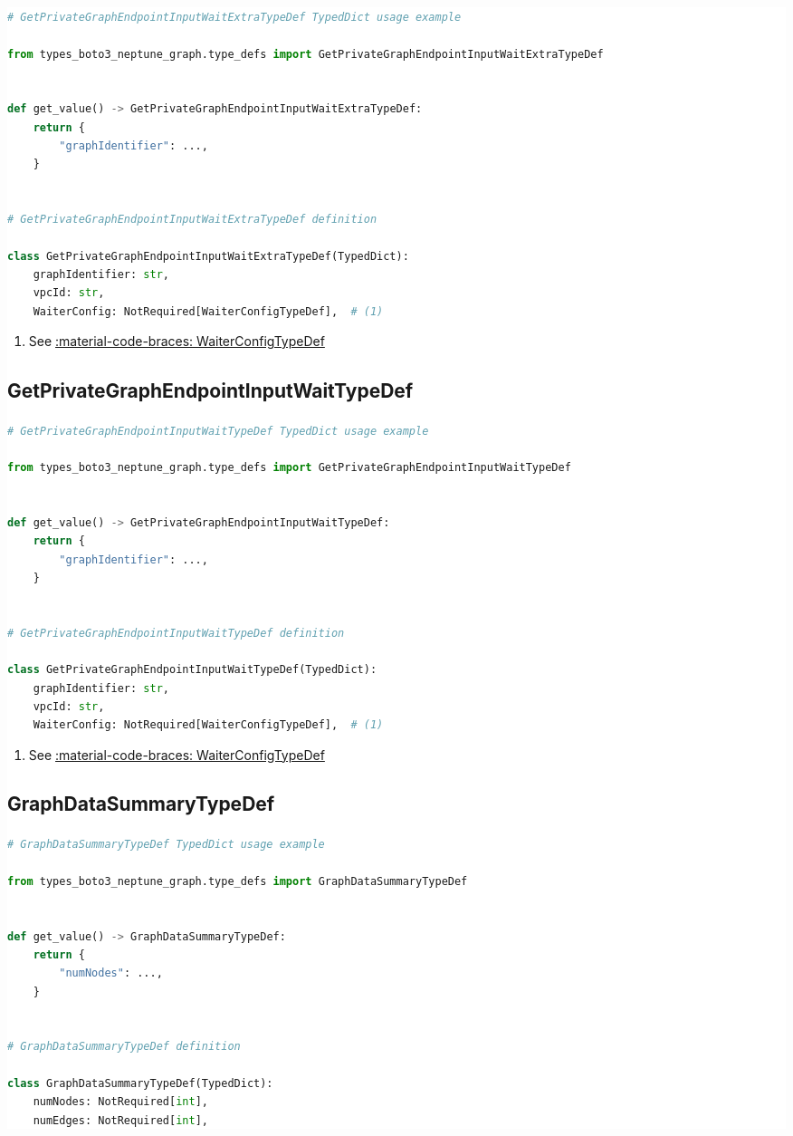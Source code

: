```python
# GetPrivateGraphEndpointInputWaitExtraTypeDef TypedDict usage example

from types_boto3_neptune_graph.type_defs import GetPrivateGraphEndpointInputWaitExtraTypeDef


def get_value() -> GetPrivateGraphEndpointInputWaitExtraTypeDef:
    return {
        "graphIdentifier": ...,
    }


# GetPrivateGraphEndpointInputWaitExtraTypeDef definition

class GetPrivateGraphEndpointInputWaitExtraTypeDef(TypedDict):
    graphIdentifier: str,
    vpcId: str,
    WaiterConfig: NotRequired[WaiterConfigTypeDef],  # (1)
```

1. See [:material-code-braces: WaiterConfigTypeDef](./type_defs.md#waiterconfigtypedef)

## GetPrivateGraphEndpointInputWaitTypeDef

```python
# GetPrivateGraphEndpointInputWaitTypeDef TypedDict usage example

from types_boto3_neptune_graph.type_defs import GetPrivateGraphEndpointInputWaitTypeDef


def get_value() -> GetPrivateGraphEndpointInputWaitTypeDef:
    return {
        "graphIdentifier": ...,
    }


# GetPrivateGraphEndpointInputWaitTypeDef definition

class GetPrivateGraphEndpointInputWaitTypeDef(TypedDict):
    graphIdentifier: str,
    vpcId: str,
    WaiterConfig: NotRequired[WaiterConfigTypeDef],  # (1)
```

1. See [:material-code-braces: WaiterConfigTypeDef](./type_defs.md#waiterconfigtypedef)

## GraphDataSummaryTypeDef

```python
# GraphDataSummaryTypeDef TypedDict usage example

from types_boto3_neptune_graph.type_defs import GraphDataSummaryTypeDef


def get_value() -> GraphDataSummaryTypeDef:
    return {
        "numNodes": ...,
    }


# GraphDataSummaryTypeDef definition

class GraphDataSummaryTypeDef(TypedDict):
    numNodes: NotRequired[int],
    numEdges: NotRequired[int],
```